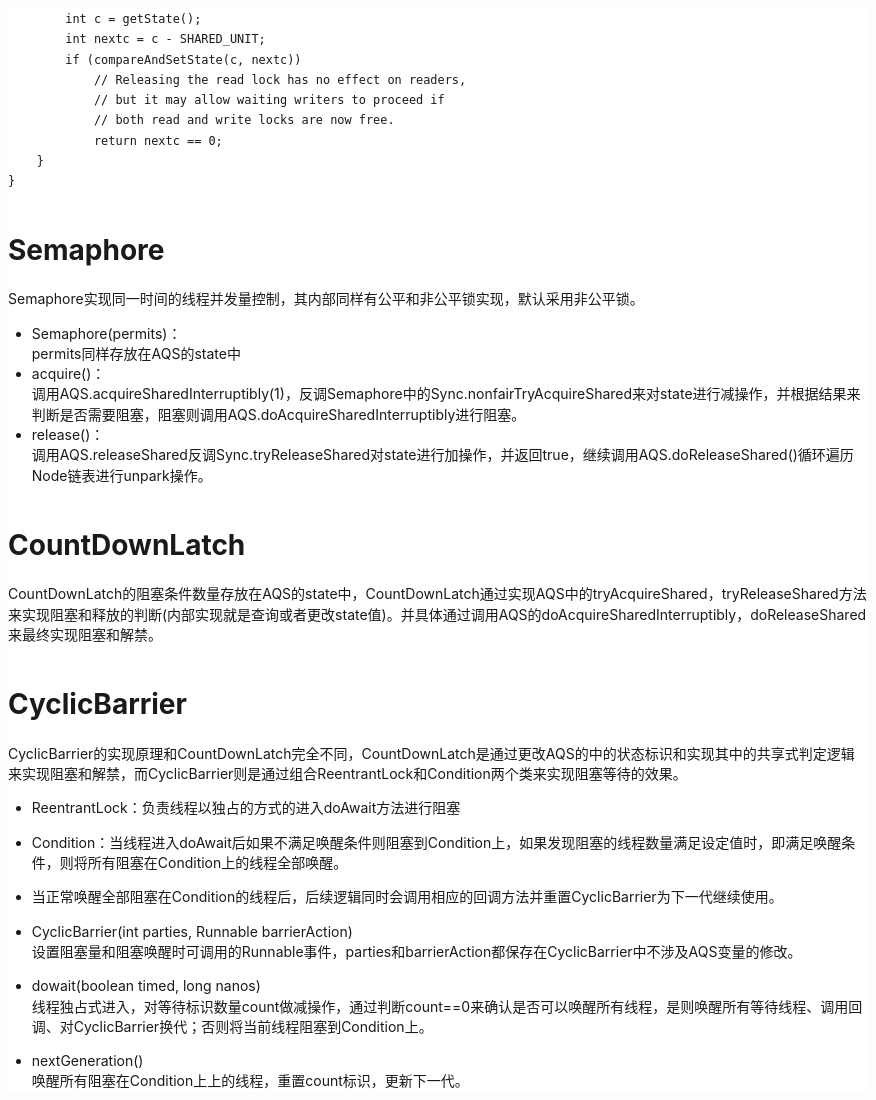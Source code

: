 ```
        int c = getState();
        int nextc = c - SHARED_UNIT;
        if (compareAndSetState(c, nextc))
            // Releasing the read lock has no effect on readers,
            // but it may allow waiting writers to proceed if
            // both read and write locks are now free.
            return nextc == 0;
    }
}
```


# Semaphore
Semaphore实现同一时间的线程并发量控制，其内部同样有公平和非公平锁实现，默认采用非公平锁。 

* Semaphore(permits)：  
permits同样存放在AQS的state中  
* acquire()：  
调用AQS.acquireSharedInterruptibly(1)，反调Semaphore中的Sync.nonfairTryAcquireShared来对state进行减操作，并根据结果来判断是否需要阻塞，阻塞则调用AQS.doAcquireSharedInterruptibly进行阻塞。  
* release()：  
调用AQS.releaseShared反调Sync.tryReleaseShared对state进行加操作，并返回true，继续调用AQS.doReleaseShared()循环遍历Node链表进行unpark操作。


# CountDownLatch
CountDownLatch的阻塞条件数量存放在AQS的state中，CountDownLatch通过实现AQS中的tryAcquireShared，tryReleaseShared方法来实现阻塞和释放的判断(内部实现就是查询或者更改state值)。并具体通过调用AQS的doAcquireSharedInterruptibly，doReleaseShared来最终实现阻塞和解禁。


# CyclicBarrier
CyclicBarrier的实现原理和CountDownLatch完全不同，CountDownLatch是通过更改AQS的中的状态标识和实现其中的共享式判定逻辑来实现阻塞和解禁，而CyclicBarrier则是通过组合ReentrantLock和Condition两个类来实现阻塞等待的效果。
* ReentrantLock：负责线程以独占的方式的进入doAwait方法进行阻塞
* Condition：当线程进入doAwait后如果不满足唤醒条件则阻塞到Condition上，如果发现阻塞的线程数量满足设定值时，即满足唤醒条件，则将所有阻塞在Condition上的线程全部唤醒。
* 当正常唤醒全部阻塞在Condition的线程后，后续逻辑同时会调用相应的回调方法并重置CyclicBarrier为下一代继续使用。

* CyclicBarrier(int parties, Runnable barrierAction)  
设置阻塞量和阻塞唤醒时可调用的Runnable事件，parties和barrierAction都保存在CyclicBarrier中不涉及AQS变量的修改。
* dowait(boolean timed, long nanos)  
线程独占式进入，对等待标识数量count做减操作，通过判断count==0来确认是否可以唤醒所有线程，是则唤醒所有等待线程、调用回调、对CyclicBarrier换代；否则将当前线程阻塞到Condition上。
* nextGeneration()  
唤醒所有阻塞在Condition上上的线程，重置count标识，更新下一代。
